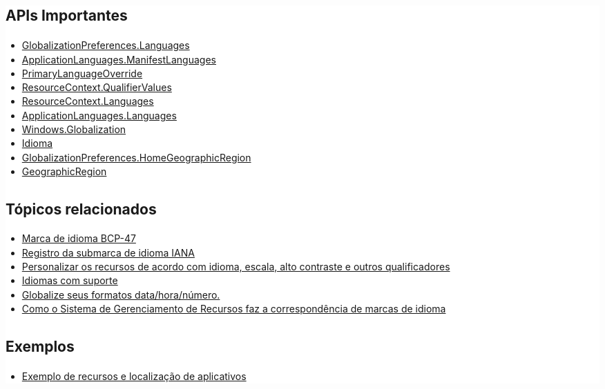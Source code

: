 ## <a name="important-apis"></a>APIs Importantes
* [GlobalizationPreferences.Languages](/uwp/api/windows.system.userprofile.globalizationpreferences.Languages)
* [ApplicationLanguages.ManifestLanguages](/uwp/api/windows.globalization.applicationlanguages.ManifestLanguages)
* [PrimaryLanguageOverride](/uwp/api/Windows.Globalization.ApplicationLanguages.PrimaryLanguageOverride)
* [ResourceContext.QualifierValues](/uwp/api/windows.applicationmodel.resources.core.resourcecontext.QualifierValues)
* [ResourceContext.Languages](/uwp/api/windows.applicationmodel.resources.core.resourcecontext.Languages)
* [ApplicationLanguages.Languages](/uwp/api/windows.globalization.applicationlanguages.Languages)
* [Windows.Globalization](/uwp/api/windows.globalization?branch=live)
* [Idioma](/uwp/api/windows.globalization.language?branch=live)
* [GlobalizationPreferences.HomeGeographicRegion](/uwp/api/windows.system.userprofile.globalizationpreferences.HomeGeographicRegion)
* [GeographicRegion](/uwp/api/windows.globalization.geographicregion?branch=live)

## <a name="related-topics"></a>Tópicos relacionados
* [Marca de idioma BCP-47](http://go.microsoft.com/fwlink/p/?linkid=227302)
* [Registro da submarca de idioma IANA](http://go.microsoft.com/fwlink/p/?linkid=227303)
* [Personalizar os recursos de acordo com idioma, escala, alto contraste e outros qualificadores](../../app-resources/tailor-resources-lang-scale-contrast.md)
* [Idiomas com suporte](../../publish/supported-languages.md)
* [Globalize seus formatos data/hora/número.](use-global-ready-formats.md)
* [Como o Sistema de Gerenciamento de Recursos faz a correspondência de marcas de idioma](../../app-resources/how-rms-matches-lang-tags.md)

## <a name="samples"></a>Exemplos
* [Exemplo de recursos e localização de aplicativos](http://go.microsoft.com/fwlink/p/?linkid=231501)
